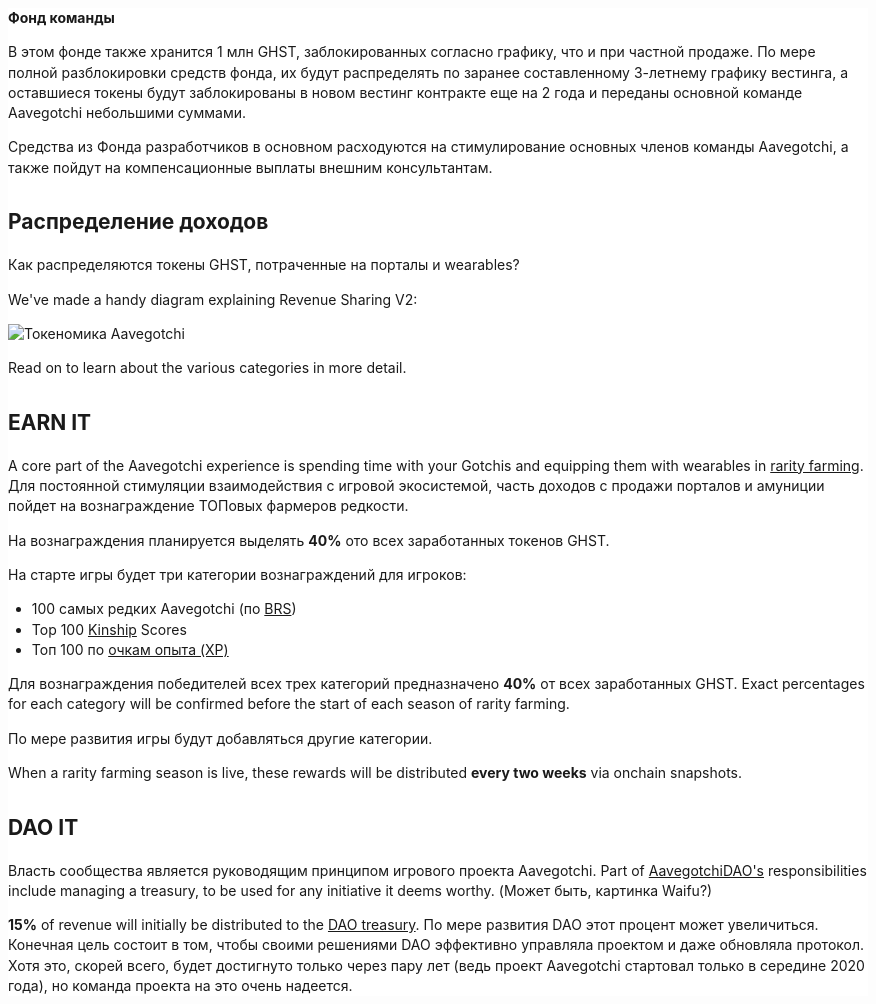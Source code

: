 **Фонд команды**

В этом фонде также хранится 1 млн GHST, заблокированных согласно графику, что и при частной продаже. По мере полной разблокировки средств фонда, их будут распределять по заранее составленному 3-летнему графику вестинга, а оставшиеся токены будут заблокированы в новом вестинг контракте еще на 2 года и переданы основной команде Aavegotchi небольшими суммами.

Средства из Фонда разработчиков в основном расходуются на стимулирование основных членов команды Aavegotchi, а также пойдут на компенсационные выплаты внешним консультантам.

## Распределение доходов

Как распределяются токены GHST, потраченные на порталы и wearables?

We've made a handy diagram explaining Revenue Sharing V2:
<div class="centerImageContainer">
<img class="centerImage" src="/tokenomics/ghst-circle-of-win-v2.png" alt = "Токеномика Aavegotchi">
</div>

Read on to learn about the various categories in more detail.

## EARN IT

A core  part of the Aavegotchi experience is spending time with your Gotchis and equipping them with wearables in [rarity farming](/rarity-farming). Для постоянной стимуляции взаимодействия с игровой экосистемой, часть доходов с продажи порталов и амуниции пойдет на вознаграждение ТОПовых фармеров редкости.

На вознаграждения планируется выделять **40%** ото всех заработанных токенов GHST.

На старте игры будет три категории вознаграждений для игроков:

* 100 самых редких Aavegotchi (по [BRS](/rarity-farming#base-rarity-score))
* Top 100 [Kinship](/kinship) Scores
* Топ 100 по [очкам опыта (XP)](/traits#experience)

Для вознаграждения победителей всех трех категорий предназначено **40%** от всех заработанных GHST. Exact percentages for each category will be confirmed before the start of each season of rarity farming.

По мере развития игры будут добавляться другие категории.

When a rarity farming season is live, these rewards will be distributed **every two weeks** via onchain snapshots.


## DAO IT

Власть сообщества является руководящим принципом игрового проекта Aavegotchi. Part of [AavegotchiDAO's](/dao) responsibilities include managing a treasury, to be used for any initiative it deems worthy. (Может быть, картинка Waifu?)

**15%** of revenue will initially be distributed to the [DAO treasury](https://aavegotchi.com/treasury). По мере развития DAO этот процент может увеличиться. Конечная цель состоит в том, чтобы своими решениями DAO эффективно управляла проектом и даже обновляла протокол. Хотя это, скорей всего, будет достигнуто только через пару лет (ведь проект Aavegotchi стартовал только в середине 2020 года), но команда проекта на это очень надеется.
